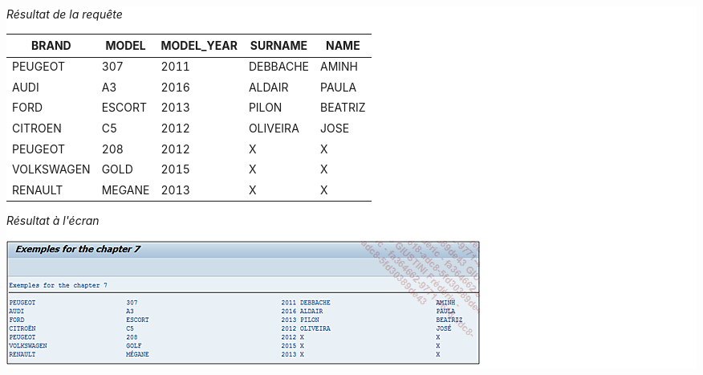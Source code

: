 _Résultat de la requête_

| **BRAND**  | **MODEL** | **MODEL_YEAR** | **SURNAME** | **NAME** |
| ---------- | --------- | -------------- | ----------- | -------- |
| PEUGEOT    | 307       | 2011           | DEBBACHE    | AMINH    |
| AUDI       | A3        | 2016           | ALDAIR      | PAULA    |
| FORD       | ESCORT    | 2013           | PILON       | BEATRIZ  |
| CITROEN    | C5        | 2012           | OLIVEIRA    | JOSE     |
| PEUGEOT    | 208       | 2012           | X           | X        |
| VOLKSWAGEN | GOLD      | 2015           | X           | X        |
| RENAULT    | MEGANE    | 2013           | X           | X        |

_Résultat à l'écran_

![](../00_Ressources/09_19_04.png)
